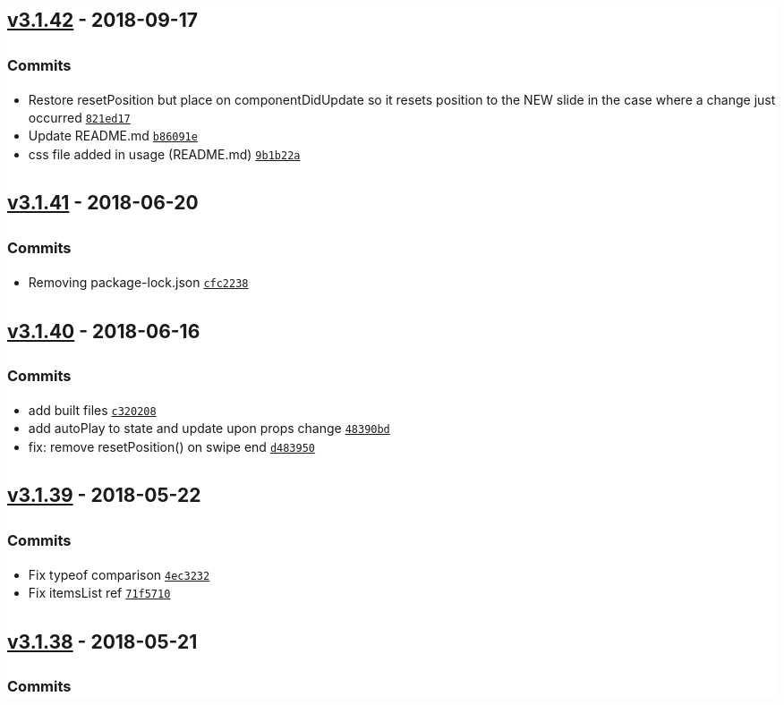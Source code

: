 ## [v3.1.42](https://github.com/leandrowd/react-responsive-carousel/compare/v3.1.41...v3.1.42) - 2018-09-17

### Commits

-   Restore resetPosition but place on componentDidUpdate so it resets position to the NEW slide in the case where a change just occurred [`821ed17`](https://github.com/leandrowd/react-responsive-carousel/commit/821ed175c154d29e3e493dac25283683fc2107b4)
-   Update README.md [`b86091e`](https://github.com/leandrowd/react-responsive-carousel/commit/b86091ebbaad2864984724e43f1cc5a395feeb3d)
-   css file added in usage (README.md) [`9b1b22a`](https://github.com/leandrowd/react-responsive-carousel/commit/9b1b22ac556408ba8aef21c3696c5bd9c141d0f1)

## [v3.1.41](https://github.com/leandrowd/react-responsive-carousel/compare/v3.1.40...v3.1.41) - 2018-06-20

### Commits

-   Removing package-lock.json [`cfc2238`](https://github.com/leandrowd/react-responsive-carousel/commit/cfc2238400157be54911e83debe096ff709c956d)

## [v3.1.40](https://github.com/leandrowd/react-responsive-carousel/compare/v3.1.39...v3.1.40) - 2018-06-16

### Commits

-   add built files [`c320208`](https://github.com/leandrowd/react-responsive-carousel/commit/c32020842a2809ede7a1f91400ee8206097fe76a)
-   add autoPlay to state and update upon props change [`48390bd`](https://github.com/leandrowd/react-responsive-carousel/commit/48390bd2175b362d3868caa55445fa42118fb32b)
-   fix: remove resetPosition() on swipe end [`d483950`](https://github.com/leandrowd/react-responsive-carousel/commit/d483950f73b9eafe0977cfc5c7041d56e5a2aa28)

## [v3.1.39](https://github.com/leandrowd/react-responsive-carousel/compare/v3.1.38...v3.1.39) - 2018-05-22

### Commits

-   Fix typeof comparison [`4ec3232`](https://github.com/leandrowd/react-responsive-carousel/commit/4ec32325f0ca15916c5af8028228c5f5b0a60209)
-   Fix itemsList ref [`71f5710`](https://github.com/leandrowd/react-responsive-carousel/commit/71f57107195b2f0c20747cdc94379ddd2a18822b)

## [v3.1.38](https://github.com/leandrowd/react-responsive-carousel/compare/v3.1.37...v3.1.38) - 2018-05-21

### Commits
